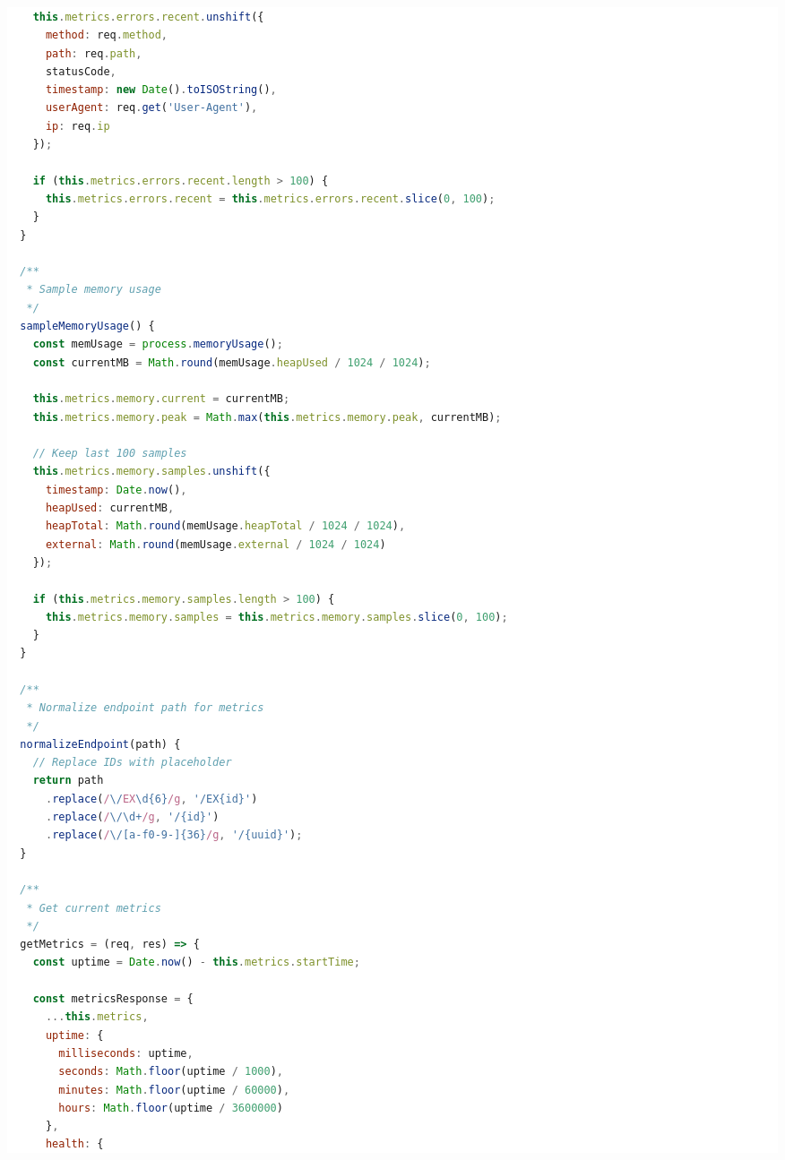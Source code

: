 ```javascript
    this.metrics.errors.recent.unshift({
      method: req.method,
      path: req.path,
      statusCode,
      timestamp: new Date().toISOString(),
      userAgent: req.get('User-Agent'),
      ip: req.ip
    });

    if (this.metrics.errors.recent.length > 100) {
      this.metrics.errors.recent = this.metrics.errors.recent.slice(0, 100);
    }
  }

  /**
   * Sample memory usage
   */
  sampleMemoryUsage() {
    const memUsage = process.memoryUsage();
    const currentMB = Math.round(memUsage.heapUsed / 1024 / 1024);
    
    this.metrics.memory.current = currentMB;
    this.metrics.memory.peak = Math.max(this.metrics.memory.peak, currentMB);
    
    // Keep last 100 samples
    this.metrics.memory.samples.unshift({
      timestamp: Date.now(),
      heapUsed: currentMB,
      heapTotal: Math.round(memUsage.heapTotal / 1024 / 1024),
      external: Math.round(memUsage.external / 1024 / 1024)
    });

    if (this.metrics.memory.samples.length > 100) {
      this.metrics.memory.samples = this.metrics.memory.samples.slice(0, 100);
    }
  }

  /**
   * Normalize endpoint path for metrics
   */
  normalizeEndpoint(path) {
    // Replace IDs with placeholder
    return path
      .replace(/\/EX\d{6}/g, '/EX{id}')
      .replace(/\/\d+/g, '/{id}')
      .replace(/\/[a-f0-9-]{36}/g, '/{uuid}');
  }

  /**
   * Get current metrics
   */
  getMetrics = (req, res) => {
    const uptime = Date.now() - this.metrics.startTime;
    
    const metricsResponse = {
      ...this.metrics,
      uptime: {
        milliseconds: uptime,
        seconds: Math.floor(uptime / 1000),
        minutes: Math.floor(uptime / 60000),
        hours: Math.floor(uptime / 3600000)
      },
      health: {
```
